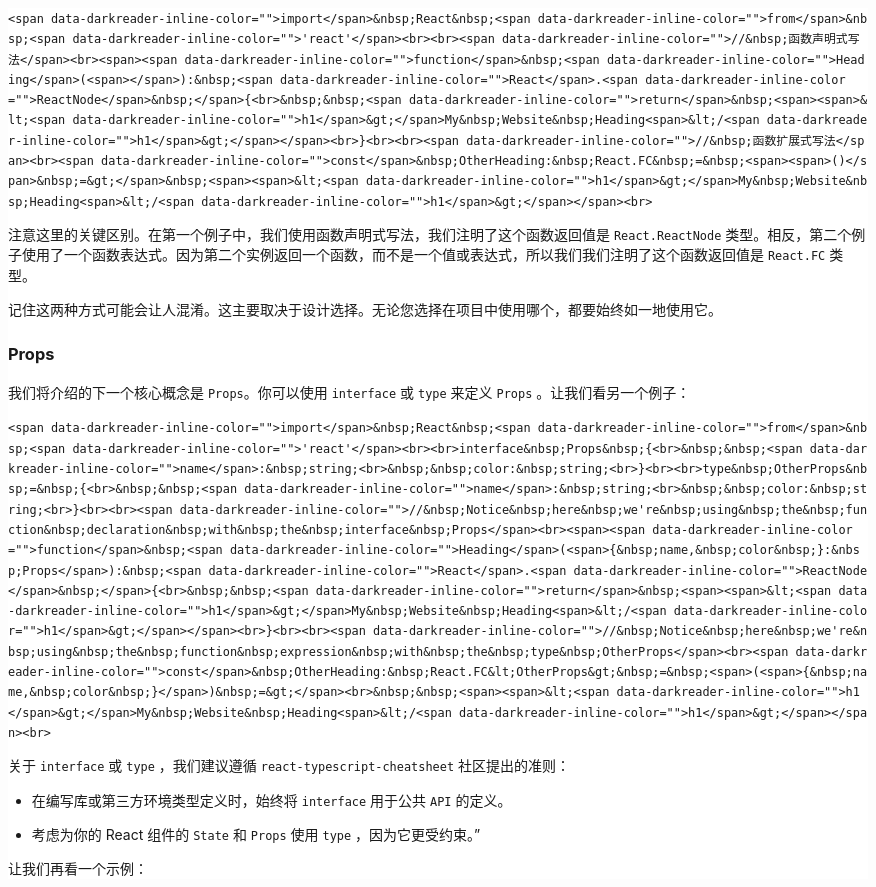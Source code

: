 ```
<span data-darkreader-inline-color="">import</span>&nbsp;React&nbsp;<span data-darkreader-inline-color="">from</span>&nbsp;<span data-darkreader-inline-color="">'react'</span><br><br><span data-darkreader-inline-color="">//&nbsp;函数声明式写法</span><br><span><span data-darkreader-inline-color="">function</span>&nbsp;<span data-darkreader-inline-color="">Heading</span>(<span></span>):&nbsp;<span data-darkreader-inline-color="">React</span>.<span data-darkreader-inline-color="">ReactNode</span>&nbsp;</span>{<br>&nbsp;&nbsp;<span data-darkreader-inline-color="">return</span>&nbsp;<span><span>&lt;<span data-darkreader-inline-color="">h1</span>&gt;</span>My&nbsp;Website&nbsp;Heading<span>&lt;/<span data-darkreader-inline-color="">h1</span>&gt;</span></span><br>}<br><br><span data-darkreader-inline-color="">//&nbsp;函数扩展式写法</span><br><span data-darkreader-inline-color="">const</span>&nbsp;OtherHeading:&nbsp;React.FC&nbsp;=&nbsp;<span><span>()</span>&nbsp;=&gt;</span>&nbsp;<span><span>&lt;<span data-darkreader-inline-color="">h1</span>&gt;</span>My&nbsp;Website&nbsp;Heading<span>&lt;/<span data-darkreader-inline-color="">h1</span>&gt;</span></span><br>
```

注意这里的关键区别。在第一个例子中，我们使用函数声明式写法，我们注明了这个函数返回值是 `React.ReactNode` 类型。相反，第二个例子使用了一个函数表达式。因为第二个实例返回一个函数，而不是一个值或表达式，所以我们我们注明了这个函数返回值是 `React.FC` 类型。

记住这两种方式可能会让人混淆。这主要取决于设计选择。无论您选择在项目中使用哪个，都要始终如一地使用它。

### Props

我们将介绍的下一个核心概念是 `Props`。你可以使用 `interface` 或 `type` 来定义 `Props` 。让我们看另一个例子：

```
<span data-darkreader-inline-color="">import</span>&nbsp;React&nbsp;<span data-darkreader-inline-color="">from</span>&nbsp;<span data-darkreader-inline-color="">'react'</span><br><br>interface&nbsp;Props&nbsp;{<br>&nbsp;&nbsp;<span data-darkreader-inline-color="">name</span>:&nbsp;string;<br>&nbsp;&nbsp;color:&nbsp;string;<br>}<br><br>type&nbsp;OtherProps&nbsp;=&nbsp;{<br>&nbsp;&nbsp;<span data-darkreader-inline-color="">name</span>:&nbsp;string;<br>&nbsp;&nbsp;color:&nbsp;string;<br>}<br><br><span data-darkreader-inline-color="">//&nbsp;Notice&nbsp;here&nbsp;we're&nbsp;using&nbsp;the&nbsp;function&nbsp;declaration&nbsp;with&nbsp;the&nbsp;interface&nbsp;Props</span><br><span><span data-darkreader-inline-color="">function</span>&nbsp;<span data-darkreader-inline-color="">Heading</span>(<span>{&nbsp;name,&nbsp;color&nbsp;}:&nbsp;Props</span>):&nbsp;<span data-darkreader-inline-color="">React</span>.<span data-darkreader-inline-color="">ReactNode</span>&nbsp;</span>{<br>&nbsp;&nbsp;<span data-darkreader-inline-color="">return</span>&nbsp;<span><span>&lt;<span data-darkreader-inline-color="">h1</span>&gt;</span>My&nbsp;Website&nbsp;Heading<span>&lt;/<span data-darkreader-inline-color="">h1</span>&gt;</span></span><br>}<br><br><span data-darkreader-inline-color="">//&nbsp;Notice&nbsp;here&nbsp;we're&nbsp;using&nbsp;the&nbsp;function&nbsp;expression&nbsp;with&nbsp;the&nbsp;type&nbsp;OtherProps</span><br><span data-darkreader-inline-color="">const</span>&nbsp;OtherHeading:&nbsp;React.FC&lt;OtherProps&gt;&nbsp;=&nbsp;<span>(<span>{&nbsp;name,&nbsp;color&nbsp;}</span>)&nbsp;=&gt;</span><br>&nbsp;&nbsp;<span><span>&lt;<span data-darkreader-inline-color="">h1</span>&gt;</span>My&nbsp;Website&nbsp;Heading<span>&lt;/<span data-darkreader-inline-color="">h1</span>&gt;</span></span><br>
```

关于 `interface` 或 `type` ，我们建议遵循 `react-typescript-cheatsheet` 社区提出的准则：

-   在编写库或第三方环境类型定义时，始终将 `interface` 用于公共 `API` 的定义。
    
-   考虑为你的 React 组件的 `State` 和 `Props` 使用 `type` ，因为它更受约束。”
    

让我们再看一个示例：

```
```